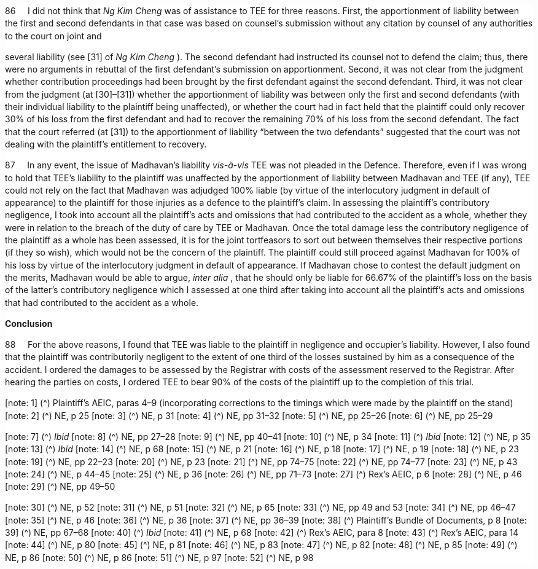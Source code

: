 86     I did not think that _Ng Kim Cheng_ was of assistance to TEE for three reasons. First, the apportionment of liability between the first and second defendants in that case was based on counsel’s submission without any citation by counsel of any authorities to the court on joint and 


several liability (see [31] of _Ng Kim Cheng_ ). The second defendant had instructed its counsel not to defend the claim; thus, there were no arguments in rebuttal of the first defendant’s submission on apportionment. Second, it was not clear from the judgment whether contribution proceedings had been brought by the first defendant against the second defendant. Third, it was not clear from the judgment (at [30]–[31]) whether the apportionment of liability was between only the first and second defendants (with their individual liability to the plaintiff being unaffected), or whether the court had in fact held that the plaintiff could only recover 30% of his loss from the first defendant and had to recover the remaining 70% of his loss from the second defendant. The fact that the court referred (at [31]) to the apportionment of liability “between the two defendants” suggested that the court was not dealing with the plaintiff’s entitlement to recovery. 

87     In any event, the issue of Madhavan’s liability _vis-à-vis_ TEE was not pleaded in the Defence. Therefore, even if I was wrong to hold that TEE’s liability to the plaintiff was unaffected by the apportionment of liability between Madhavan and TEE (if any), TEE could not rely on the fact that Madhavan was adjudged 100% liable (by virtue of the interlocutory judgment in default of appearance) to the plaintiff for those injuries as a defence to the plaintiff’s claim. In assessing the plaintiff’s contributory negligence, I took into account all the plaintiff’s acts and omissions that had contributed to the accident as a whole, whether they were in relation to the breach of the duty of care by TEE or Madhavan. Once the total damage less the contributory negligence of the plaintiff as a whole has been assessed, it is for the joint tortfeasors to sort out between themselves their respective portions (if they so wish), which would not be the concern of the plaintiff. The plaintiff could still proceed against Madhavan for 100% of his loss by virtue of the interlocutory judgment in default of appearance. If Madhavan chose to contest the default judgment on the merits, Madhavan would be able to argue, _inter alia_ , that he should only be liable for 66.67% of the plaintiff’s loss on the basis of the latter’s contributory negligence which I assessed at one third after taking into account all the plaintiff’s acts and omissions that had contributed to the accident as a whole. 

**Conclusion** 

88     For the above reasons, I found that TEE was liable to the plaintiff in negligence and occupier’s liability. However, I also found that the plaintiff was contributorily negligent to the extent of one third of the losses sustained by him as a consequence of the accident. I ordered the damages to be assessed by the Registrar with costs of the assessment reserved to the Registrar. After hearing the parties on costs, I ordered TEE to bear 90% of the costs of the plaintiff up to the completion of this trial. 

[note: 1] (^) Plaintiff’s AEIC, paras 4–9 (incorporating corrections to the timings which were made by the plaintiff on the stand) [note: 2] (^) NE, p 25 [note: 3] (^) NE, p 31 [note: 4] (^) NE, pp 31–32 [note: 5] (^) NE, pp 25–26 [note: 6] (^) NE, pp 25–29 


[note: 7] (^) _Ibid_ [note: 8] (^) NE, pp 27–28 [note: 9] (^) NE, pp 40–41 [note: 10] (^) NE, p 34 [note: 11] (^) _Ibid_ [note: 12] (^) NE, p 35 [note: 13] (^) _Ibid_ [note: 14] (^) NE, p 68 [note: 15] (^) NE, p 21 [note: 16] (^) NE, p 18 [note: 17] (^) NE, p 19 [note: 18] (^) NE, p 23 [note: 19] (^) NE, pp 22–23 [note: 20] (^) NE, p 23 [note: 21] (^) NE, pp 74–75 [note: 22] (^) NE, pp 74–77 [note: 23] (^) NE, p 43 [note: 24] (^) NE, p 44–45 [note: 25] (^) NE, p 36 [note: 26] (^) NE, pp 71–73 [note: 27] (^) Rex’s AEIC, p 6 [note: 28] (^) NE, p 46 [note: 29] (^) NE, pp 49–50 


[note: 30] (^) NE, p 52 [note: 31] (^) NE, p 51 [note: 32] (^) NE, p 65 [note: 33] (^) NE, pp 49 and 53 [note: 34] (^) NE, pp 46–47 [note: 35] (^) NE, p 46 [note: 36] (^) NE, p 36 [note: 37] (^) NE, pp 36–39 [note: 38] (^) Plaintiff’s Bundle of Documents, p 8 [note: 39] (^) NE, pp 67–68 [note: 40] (^) _Ibid_ [note: 41] (^) NE, p 68 [note: 42] (^) Rex’s AEIC, para 8 [note: 43] (^) Rex’s AEIC, para 14 [note: 44] (^) NE, p 80 [note: 45] (^) NE, p 81 [note: 46] (^) NE, p 83 [note: 47] (^) NE, p 82 [note: 48] (^) NE, p 85 [note: 49] (^) NE, p 86 [note: 50] (^) NE, p 86 [note: 51] (^) NE, p 97 [note: 52] (^) NE, p 98 
